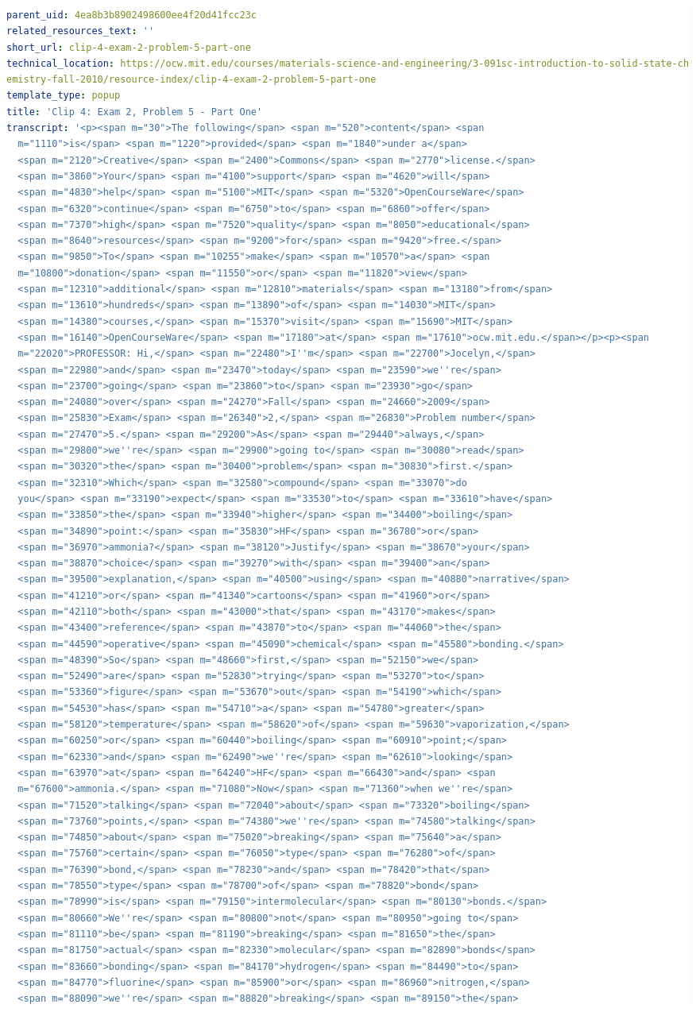 ```yaml
parent_uid: 4ea8b3b8902498600ee4f20d41fcc23c
related_resources_text: ''
short_url: clip-4-exam-2-problem-5-part-one
technical_location: https://ocw.mit.edu/courses/materials-science-and-engineering/3-091sc-introduction-to-solid-state-chemistry-fall-2010/resource-index/clip-4-exam-2-problem-5-part-one
template_type: popup
title: 'Clip 4: Exam 2, Problem 5 - Part One'
transcript: '<p><span m="30">The following</span> <span m="520">content</span> <span
  m="1110">is</span> <span m="1220">provided</span> <span m="1840">under a</span>
  <span m="2120">Creative</span> <span m="2400">Commons</span> <span m="2770">license.</span>
  <span m="3860">Your</span> <span m="4100">support</span> <span m="4620">will</span>
  <span m="4830">help</span> <span m="5100">MIT</span> <span m="5320">OpenCourseWare</span>
  <span m="6320">continue</span> <span m="6750">to</span> <span m="6860">offer</span>
  <span m="7370">high</span> <span m="7520">quality</span> <span m="8050">educational</span>
  <span m="8640">resources</span> <span m="9200">for</span> <span m="9420">free.</span>
  <span m="9850">To</span> <span m="10255">make</span> <span m="10570">a</span> <span
  m="10800">donation</span> <span m="11550">or</span> <span m="11820">view</span>
  <span m="12310">additional</span> <span m="12810">materials</span> <span m="13180">from</span>
  <span m="13610">hundreds</span> <span m="13890">of</span> <span m="14030">MIT</span>
  <span m="14380">courses,</span> <span m="15370">visit</span> <span m="15690">MIT</span>
  <span m="16140">OpenCourseWare</span> <span m="17180">at</span> <span m="17610">ocw.mit.edu.</span></p><p><span
  m="22020">PROFESSOR: Hi,</span> <span m="22480">I''m</span> <span m="22700">Jocelyn,</span>
  <span m="22980">and</span> <span m="23470">today</span> <span m="23590">we''re</span>
  <span m="23700">going</span> <span m="23860">to</span> <span m="23930">go</span>
  <span m="24080">over</span> <span m="24270">Fall</span> <span m="24660">2009</span>
  <span m="25830">Exam</span> <span m="26340">2,</span> <span m="26830">Problem number</span>
  <span m="27470">5.</span> <span m="29200">As</span> <span m="29440">always,</span>
  <span m="29800">we''re</span> <span m="29900">going to</span> <span m="30080">read</span>
  <span m="30320">the</span> <span m="30400">problem</span> <span m="30830">first.</span>
  <span m="32310">Which</span> <span m="32580">compound</span> <span m="33070">do
  you</span> <span m="33190">expect</span> <span m="33530">to</span> <span m="33610">have</span>
  <span m="33850">the</span> <span m="33940">higher</span> <span m="34400">boiling</span>
  <span m="34890">point:</span> <span m="35830">HF</span> <span m="36780">or</span>
  <span m="36970">ammonia?</span> <span m="38120">Justify</span> <span m="38670">your</span>
  <span m="38870">choice</span> <span m="39270">with</span> <span m="39400">an</span>
  <span m="39500">explanation,</span> <span m="40500">using</span> <span m="40880">narrative</span>
  <span m="41210">or</span> <span m="41340">cartoons</span> <span m="41960">or</span>
  <span m="42110">both</span> <span m="43000">that</span> <span m="43170">makes</span>
  <span m="43400">reference</span> <span m="43870">to</span> <span m="44060">the</span>
  <span m="44590">operative</span> <span m="45090">chemical</span> <span m="45580">bonding.</span>
  <span m="48390">So</span> <span m="48660">first,</span> <span m="52150">we</span>
  <span m="52490">are</span> <span m="52830">trying</span> <span m="53270">to</span>
  <span m="53360">figure</span> <span m="53670">out</span> <span m="54190">which</span>
  <span m="54530">has</span> <span m="54710">a</span> <span m="54780">greater</span>
  <span m="58120">temperature</span> <span m="58620">of</span> <span m="59630">vaporization,</span>
  <span m="60250">or</span> <span m="60440">boiling</span> <span m="60910">point;</span>
  <span m="62330">and</span> <span m="62490">we''re</span> <span m="62610">looking</span>
  <span m="63970">at</span> <span m="64240">HF</span> <span m="66430">and</span> <span
  m="67600">ammonia.</span> <span m="71080">Now</span> <span m="71360">when we''re</span>
  <span m="71520">talking</span> <span m="72040">about</span> <span m="73320">boiling</span>
  <span m="73760">points,</span> <span m="74380">we''re</span> <span m="74580">talking</span>
  <span m="74850">about</span> <span m="75020">breaking</span> <span m="75640">a</span>
  <span m="75760">certain</span> <span m="76050">type</span> <span m="76280">of</span>
  <span m="76390">bond,</span> <span m="78230">and</span> <span m="78420">that</span>
  <span m="78550">type</span> <span m="78700">of</span> <span m="78820">bond</span>
  <span m="78990">is</span> <span m="79150">intermolecular</span> <span m="80130">bonds.</span>
  <span m="80660">We''re</span> <span m="80800">not</span> <span m="80950">going to</span>
  <span m="81110">be</span> <span m="81190">breaking</span> <span m="81650">the</span>
  <span m="81750">actual</span> <span m="82330">molecular</span> <span m="82890">bonds</span>
  <span m="83660">bonding</span> <span m="84170">hydrogen</span> <span m="84490">to</span>
  <span m="84770">fluorine</span> <span m="85900">or</span> <span m="86960">nitrogen,</span>
  <span m="88090">we''re</span> <span m="88820">breaking</span> <span m="89150">the</span>
```